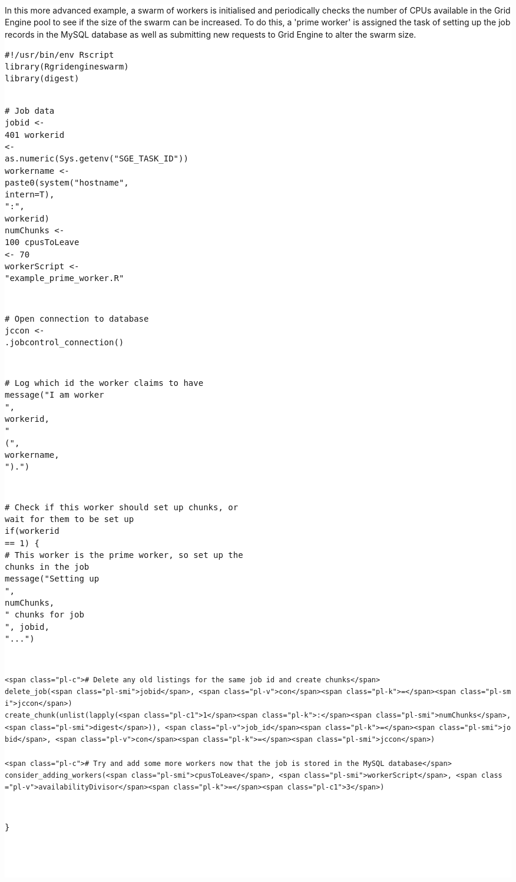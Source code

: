 <p>In this more advanced example, a swarm of workers is initialised and periodically checks the number of CPUs available in the Grid Engine pool to see if the size of the swarm can be increased. To do this, a 'prime worker' is assigned the task of setting up the job records in the MySQL database as well as submitting new requests to Grid Engine to alter the swarm size.</p>

<div class="highlight highlight-r"><pre><span class="pl-c">#!/usr/bin/env Rscript</span>
library(<span class="pl-smi">Rgridengineswarm</span>)
library(<span class="pl-smi">digest</span>)

<span class="pl-c"># Job data</span>
<span class="pl-smi">jobid</span> <span class="pl-k">&lt;-</span> <span class="pl-c1">401</span>
<span class="pl-smi">workerid</span> <span class="pl-k">&lt;-</span> as.numeric(Sys.getenv(<span class="pl-s"><span class="pl-pds">"</span>SGE_TASK_ID<span class="pl-pds">"</span></span>))
<span class="pl-smi">workername</span> <span class="pl-k">&lt;-</span> paste0(system(<span class="pl-s"><span class="pl-pds">"</span>hostname<span class="pl-pds">"</span></span>, <span class="pl-v">intern</span><span class="pl-k">=</span><span class="pl-c1">T</span>), <span class="pl-s"><span class="pl-pds">"</span>:<span class="pl-pds">"</span></span>, <span class="pl-smi">workerid</span>)
<span class="pl-smi">numChunks</span> <span class="pl-k">&lt;-</span> <span class="pl-c1">100</span>
<span class="pl-smi">cpusToLeave</span> <span class="pl-k">&lt;-</span> <span class="pl-c1">70</span>
<span class="pl-smi">workerScript</span> <span class="pl-k">&lt;-</span> <span class="pl-s"><span class="pl-pds">"</span>example_prime_worker.R<span class="pl-pds">"</span></span>

<span class="pl-c"># Open connection to database</span>
<span class="pl-smi">jccon</span> <span class="pl-k">&lt;-</span> .jobcontrol_connection()

<span class="pl-c"># Log which id the worker claims to have</span>
message(<span class="pl-s"><span class="pl-pds">"</span>I am worker <span class="pl-pds">"</span></span>, <span class="pl-smi">workerid</span>, <span class="pl-s"><span class="pl-pds">"</span> (<span class="pl-pds">"</span></span>, <span class="pl-smi">workername</span>, <span class="pl-s"><span class="pl-pds">"</span>).<span class="pl-pds">"</span></span>)

<span class="pl-c"># Check if this worker should set up chunks, or wait for them to be set up</span>
<span class="pl-k">if</span>(<span class="pl-smi">workerid</span> <span class="pl-k">==</span> <span class="pl-c1">1</span>) {
    <span class="pl-c"># This worker is the prime worker, so set up the chunks in the job</span>
    message(<span class="pl-s"><span class="pl-pds">"</span>Setting up <span class="pl-pds">"</span></span>, <span class="pl-smi">numChunks</span>, <span class="pl-s"><span class="pl-pds">"</span> chunks for job <span class="pl-pds">"</span></span>, <span class="pl-smi">jobid</span>, <span class="pl-s"><span class="pl-pds">"</span>...<span class="pl-pds">"</span></span>)

    <span class="pl-c"># Delete any old listings for the same job id and create chunks</span>
    delete_job(<span class="pl-smi">jobid</span>, <span class="pl-v">con</span><span class="pl-k">=</span><span class="pl-smi">jccon</span>)
    create_chunk(unlist(lapply(<span class="pl-c1">1</span><span class="pl-k">:</span><span class="pl-smi">numChunks</span>, <span class="pl-smi">digest</span>)), <span class="pl-v">job_id</span><span class="pl-k">=</span><span class="pl-smi">jobid</span>, <span class="pl-v">con</span><span class="pl-k">=</span><span class="pl-smi">jccon</span>)

    <span class="pl-c"># Try and add some more workers now that the job is stored in the MySQL database</span>
    consider_adding_workers(<span class="pl-smi">cpusToLeave</span>, <span class="pl-smi">workerScript</span>, <span class="pl-v">availabilityDivisor</span><span class="pl-k">=</span><span class="pl-c1">3</span>)
}
